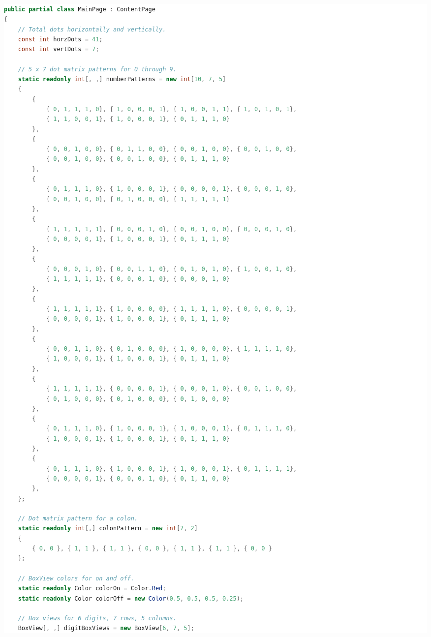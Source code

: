 ```csharp
public partial class MainPage : ContentPage
{
    // Total dots horizontally and vertically.
    const int horzDots = 41;
    const int vertDots = 7;

    // 5 x 7 dot matrix patterns for 0 through 9.
    static readonly int[, ,] numberPatterns = new int[10, 7, 5]
    {
        {
            { 0, 1, 1, 1, 0}, { 1, 0, 0, 0, 1}, { 1, 0, 0, 1, 1}, { 1, 0, 1, 0, 1}, 
            { 1, 1, 0, 0, 1}, { 1, 0, 0, 0, 1}, { 0, 1, 1, 1, 0}
        },
        {
            { 0, 0, 1, 0, 0}, { 0, 1, 1, 0, 0}, { 0, 0, 1, 0, 0}, { 0, 0, 1, 0, 0}, 
            { 0, 0, 1, 0, 0}, { 0, 0, 1, 0, 0}, { 0, 1, 1, 1, 0}
        },
        {
            { 0, 1, 1, 1, 0}, { 1, 0, 0, 0, 1}, { 0, 0, 0, 0, 1}, { 0, 0, 0, 1, 0}, 
            { 0, 0, 1, 0, 0}, { 0, 1, 0, 0, 0}, { 1, 1, 1, 1, 1}
        },
        {
            { 1, 1, 1, 1, 1}, { 0, 0, 0, 1, 0}, { 0, 0, 1, 0, 0}, { 0, 0, 0, 1, 0},
            { 0, 0, 0, 0, 1}, { 1, 0, 0, 0, 1}, { 0, 1, 1, 1, 0}
        },
        {
            { 0, 0, 0, 1, 0}, { 0, 0, 1, 1, 0}, { 0, 1, 0, 1, 0}, { 1, 0, 0, 1, 0}, 
            { 1, 1, 1, 1, 1}, { 0, 0, 0, 1, 0}, { 0, 0, 0, 1, 0}
        },
        {
            { 1, 1, 1, 1, 1}, { 1, 0, 0, 0, 0}, { 1, 1, 1, 1, 0}, { 0, 0, 0, 0, 1}, 
            { 0, 0, 0, 0, 1}, { 1, 0, 0, 0, 1}, { 0, 1, 1, 1, 0}
        },
        {
            { 0, 0, 1, 1, 0}, { 0, 1, 0, 0, 0}, { 1, 0, 0, 0, 0}, { 1, 1, 1, 1, 0}, 
            { 1, 0, 0, 0, 1}, { 1, 0, 0, 0, 1}, { 0, 1, 1, 1, 0}
        },
        {
            { 1, 1, 1, 1, 1}, { 0, 0, 0, 0, 1}, { 0, 0, 0, 1, 0}, { 0, 0, 1, 0, 0}, 
            { 0, 1, 0, 0, 0}, { 0, 1, 0, 0, 0}, { 0, 1, 0, 0, 0}
        },
        {
            { 0, 1, 1, 1, 0}, { 1, 0, 0, 0, 1}, { 1, 0, 0, 0, 1}, { 0, 1, 1, 1, 0}, 
            { 1, 0, 0, 0, 1}, { 1, 0, 0, 0, 1}, { 0, 1, 1, 1, 0}
        },
        {
            { 0, 1, 1, 1, 0}, { 1, 0, 0, 0, 1}, { 1, 0, 0, 0, 1}, { 0, 1, 1, 1, 1}, 
            { 0, 0, 0, 0, 1}, { 0, 0, 0, 1, 0}, { 0, 1, 1, 0, 0}
        },
    };

    // Dot matrix pattern for a colon.
    static readonly int[,] colonPattern = new int[7, 2]
    {
        { 0, 0 }, { 1, 1 }, { 1, 1 }, { 0, 0 }, { 1, 1 }, { 1, 1 }, { 0, 0 }
    };

    // BoxView colors for on and off.
    static readonly Color colorOn = Color.Red;
    static readonly Color colorOff = new Color(0.5, 0.5, 0.5, 0.25);

    // Box views for 6 digits, 7 rows, 5 columns.
    BoxView[, ,] digitBoxViews = new BoxView[6, 7, 5];
```